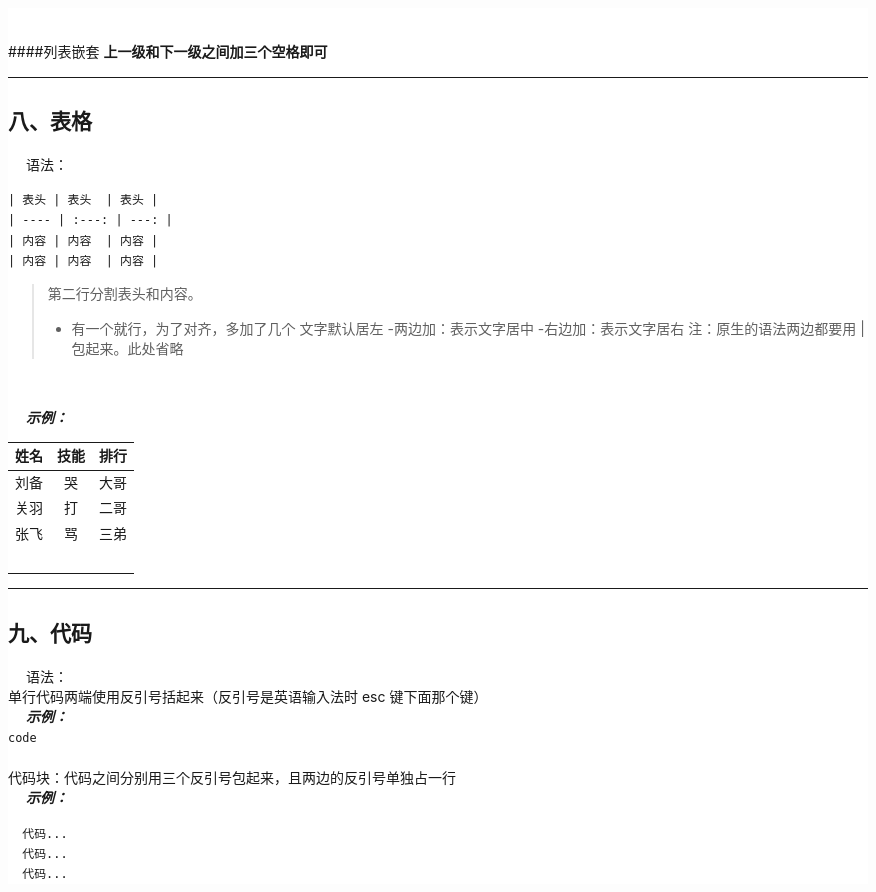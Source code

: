 <br/>

####列表嵌套
**上一级和下一级之间加三个空格即可** <br>

---

## 八、表格

&emsp; 语法：<br>

```
| 表头 | 表头  | 表头 |
| ---- | :---: | ---: |
| 内容 | 内容  | 内容 |
| 内容 | 内容  | 内容 |
```

> 第二行分割表头和内容。
>
> - 有一个就行，为了对齐，多加了几个
>     文字默认居左 -两边加：表示文字居中 -右边加：表示文字居右
>     注：原生的语法两边都要用 | 包起来。此处省略

<br>

&emsp; **_示例：_** <br>

| 姓名 | 技能 | 排行 |
| ---- | :--: | ---: |
| 刘备 |  哭  | 大哥 |
| 关羽 |  打  | 二哥 |
| 张飞 |  骂  | 三弟 |
| <br> |      |      |

---

## 九、代码

&emsp; 语法：<br>
单行代码两端使用反引号括起来（反引号是英语输入法时 esc 键下面那个键）<br>
&emsp; **_示例：_** <br>
`code`<br>
<br/>
代码块：代码之间分别用三个反引号包起来，且两边的反引号单独占一行<br>
&emsp; **_示例：_** <br>

```
  代码...
  代码...
  代码...
```
